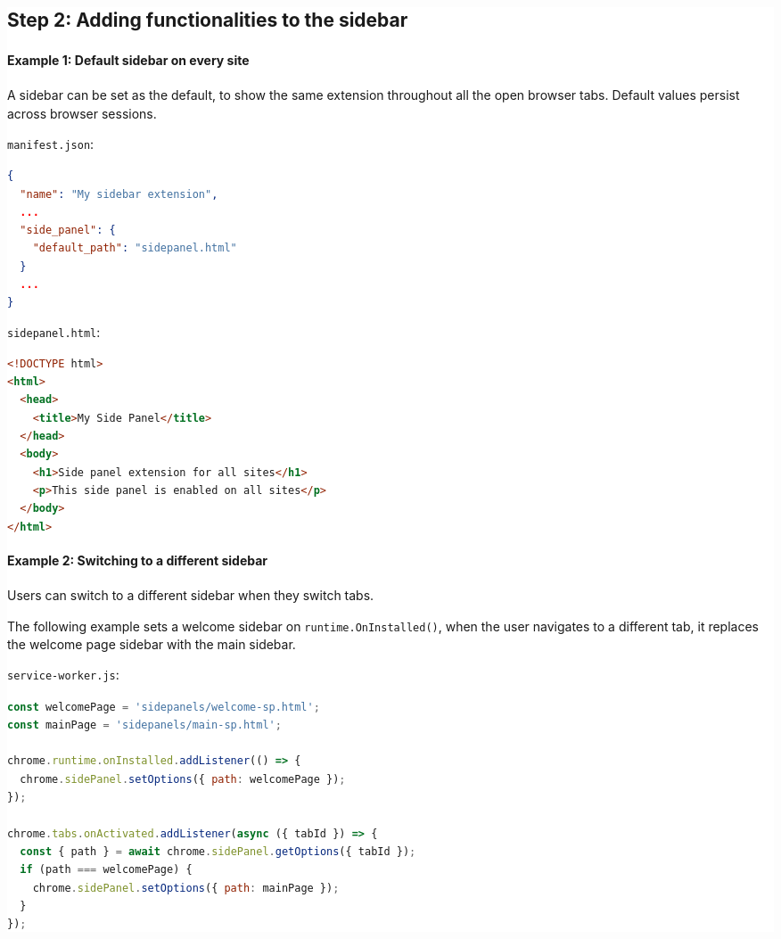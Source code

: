 
## Step 2: Adding functionalities to the sidebar



#### Example 1: Default sidebar on every site

A sidebar can be set as the default, to show the same extension throughout all the open browser tabs.  Default values persist across browser sessions.

`manifest.json`:



```json
{
  "name": "My sidebar extension",
  ...
  "side_panel": {
    "default_path": "sidepanel.html"
  }
  ...
}
```

`sidepanel.html`:

```html
<!DOCTYPE html>
<html>
  <head>
    <title>My Side Panel</title>
  </head>
  <body>
    <h1>Side panel extension for all sites</h1>
    <p>This side panel is enabled on all sites</p>
  </body>
</html>
```



#### Example 2: Switching to a different sidebar

Users can switch to a different sidebar when they switch tabs.

The following example sets a welcome sidebar on `runtime.OnInstalled()`, when the user navigates to a different tab, it replaces the welcome page sidebar with the main sidebar.

`service-worker.js`:

```js
const welcomePage = 'sidepanels/welcome-sp.html';
const mainPage = 'sidepanels/main-sp.html';

chrome.runtime.onInstalled.addListener(() => {
  chrome.sidePanel.setOptions({ path: welcomePage });
});

chrome.tabs.onActivated.addListener(async ({ tabId }) => {
  const { path } = await chrome.sidePanel.getOptions({ tabId });
  if (path === welcomePage) {
    chrome.sidePanel.setOptions({ path: mainPage });
  }
});
```
